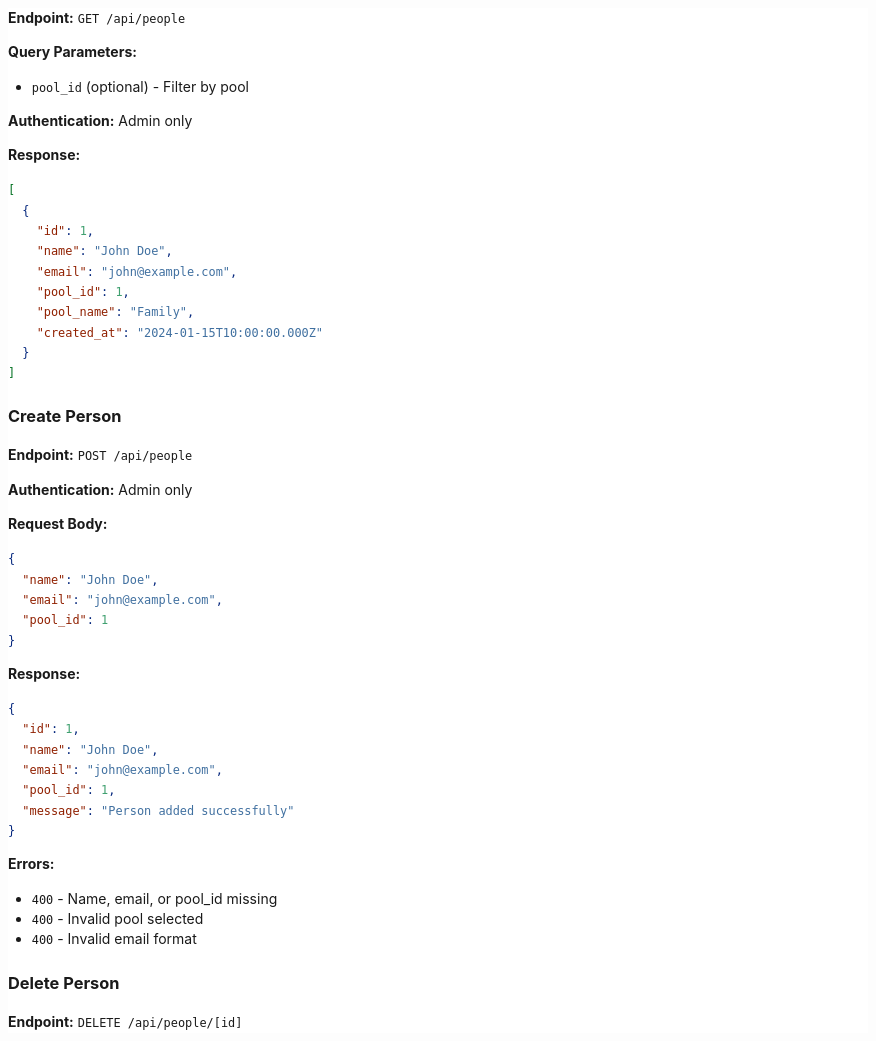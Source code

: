**Endpoint:** `GET /api/people`

**Query Parameters:**
- `pool_id` (optional) - Filter by pool

**Authentication:** Admin only

**Response:**
```json
[
  {
    "id": 1,
    "name": "John Doe",
    "email": "john@example.com",
    "pool_id": 1,
    "pool_name": "Family",
    "created_at": "2024-01-15T10:00:00.000Z"
  }
]
```

### Create Person

**Endpoint:** `POST /api/people`

**Authentication:** Admin only

**Request Body:**
```json
{
  "name": "John Doe",
  "email": "john@example.com",
  "pool_id": 1
}
```

**Response:**
```json
{
  "id": 1,
  "name": "John Doe",
  "email": "john@example.com",
  "pool_id": 1,
  "message": "Person added successfully"
}
```

**Errors:**
- `400` - Name, email, or pool_id missing
- `400` - Invalid pool selected
- `400` - Invalid email format

### Delete Person

**Endpoint:** `DELETE /api/people/[id]`
